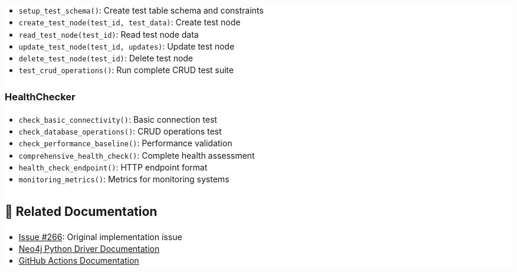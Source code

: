 - `setup_test_schema()`: Create test table schema and constraints
- `create_test_node(test_id, test_data)`: Create test node
- `read_test_node(test_id)`: Read test node data
- `update_test_node(test_id, updates)`: Update test node
- `delete_test_node(test_id)`: Delete test node
- `test_crud_operations()`: Run complete CRUD test suite

### HealthChecker

- `check_basic_connectivity()`: Basic connection test
- `check_database_operations()`: CRUD operations test
- `check_performance_baseline()`: Performance validation
- `comprehensive_health_check()`: Complete health assessment
- `health_check_endpoint()`: HTTP endpoint format
- `monitoring_metrics()`: Metrics for monitoring systems

## 🔗 Related Documentation

- [Issue #266](https://github.com/wangzitian0/my_finance/issues/266): Original implementation issue
- [Neo4j Python Driver Documentation](https://neo4j.com/docs/python-manual/current/)
- [GitHub Actions Documentation](https://docs.github.com/en/actions)